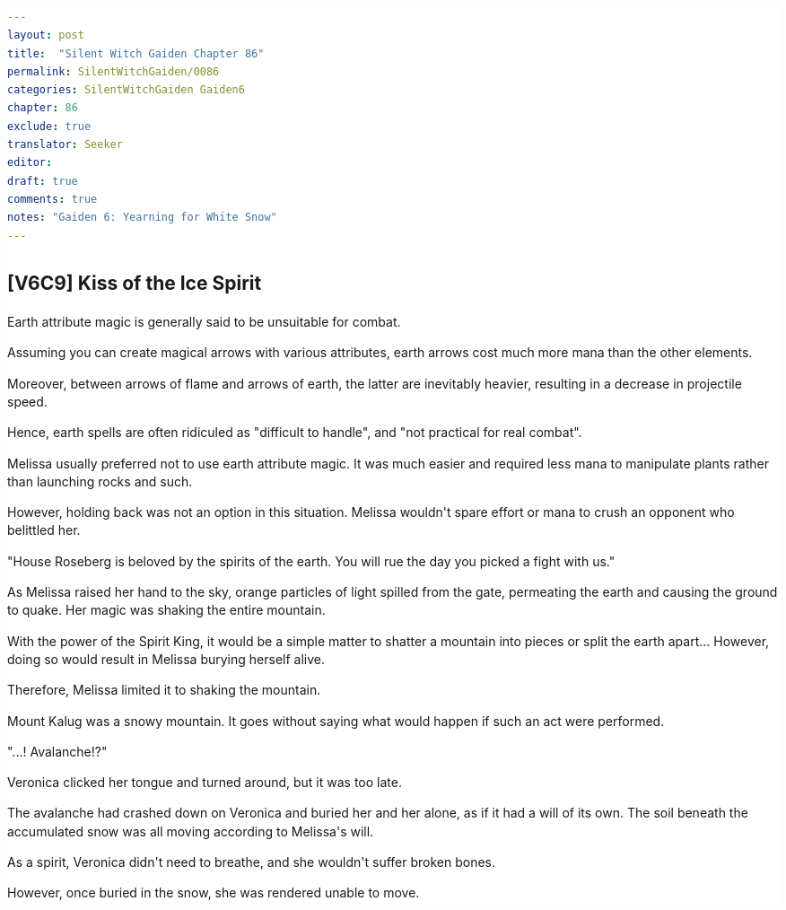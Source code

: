 ```yaml
---
layout: post
title:  "Silent Witch Gaiden Chapter 86"
permalink: SilentWitchGaiden/0086
categories: SilentWitchGaiden Gaiden6
chapter: 86
exclude: true
translator: Seeker
editor: 
draft: true
comments: true
notes: "Gaiden 6: Yearning for White Snow"
---
```

<h2>[V6C9] Kiss of the Ice Spirit</h2>

Earth attribute magic is generally said to be unsuitable for combat.

Assuming you can create magical arrows with various attributes, earth arrows cost much more mana than the other elements.

Moreover, between arrows of flame and arrows of earth, the latter are inevitably heavier, resulting in a decrease in projectile speed.

Hence, earth spells are often ridiculed as "difficult to handle", and "not practical for real combat".

Melissa usually preferred not to use earth attribute magic. It was much easier and required less mana to manipulate plants rather than launching rocks and such.

However, holding back was not an option in this situation. Melissa wouldn't spare effort or mana to crush an opponent who belittled her.

"House Roseberg is beloved by the spirits of the earth. You will rue the day you picked a fight with us."

As Melissa raised her hand to the sky, orange particles of light spilled from the gate, permeating the earth and causing the ground to quake. Her magic was shaking the entire mountain.

With the power of the Spirit King, it would be a simple matter to shatter a mountain into pieces or split the earth apart... However, doing so would result in Melissa burying herself alive.

Therefore, Melissa limited it to shaking the mountain.

Mount Kalug was a snowy mountain. It goes without saying what would happen if such an act were performed.

"...! Avalanche!?"

Veronica clicked her tongue and turned around, but it was too late.

The avalanche had crashed down on Veronica and buried her and her alone, as if it had a will of its own. The soil beneath the accumulated snow was all moving according to Melissa's will.

As a spirit, Veronica didn't need to breathe, and she wouldn't suffer broken bones.

However, once buried in the snow, she was rendered unable to move.
